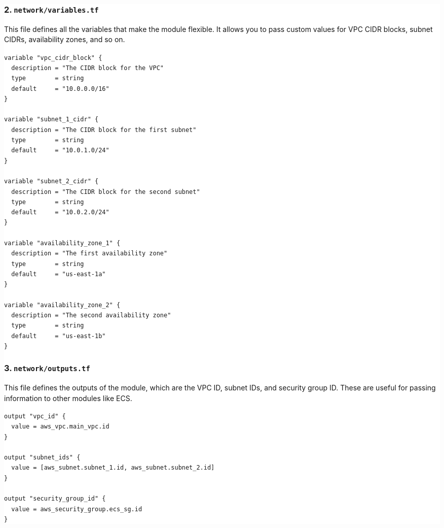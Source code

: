 ### 2. **`network/variables.tf`**

This file defines all the variables that make the module flexible. It allows you to pass custom values for VPC CIDR blocks, subnet CIDRs, availability zones, and so on.

```hcl
variable "vpc_cidr_block" {
  description = "The CIDR block for the VPC"
  type        = string
  default     = "10.0.0.0/16"
}

variable "subnet_1_cidr" {
  description = "The CIDR block for the first subnet"
  type        = string
  default     = "10.0.1.0/24"
}

variable "subnet_2_cidr" {
  description = "The CIDR block for the second subnet"
  type        = string
  default     = "10.0.2.0/24"
}

variable "availability_zone_1" {
  description = "The first availability zone"
  type        = string
  default     = "us-east-1a"
}

variable "availability_zone_2" {
  description = "The second availability zone"
  type        = string
  default     = "us-east-1b"
}
```

### 3. **`network/outputs.tf`**

This file defines the outputs of the module, which are the VPC ID, subnet IDs, and security group ID. These are useful for passing information to other modules like ECS.

```hcl
output "vpc_id" {
  value = aws_vpc.main_vpc.id
}

output "subnet_ids" {
  value = [aws_subnet.subnet_1.id, aws_subnet.subnet_2.id]
}

output "security_group_id" {
  value = aws_security_group.ecs_sg.id
}
```
